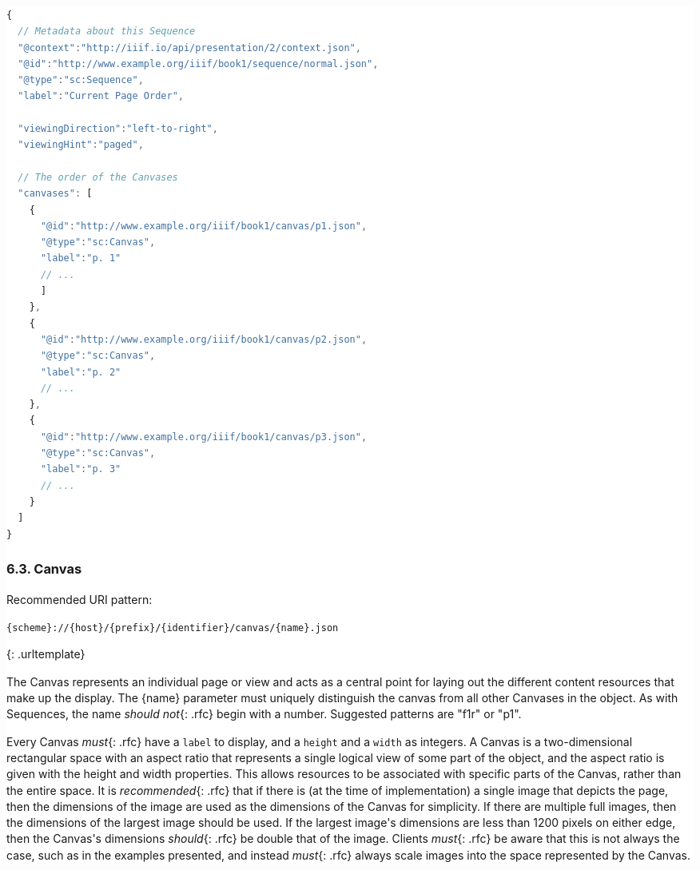 ```javascript
{
  // Metadata about this Sequence
  "@context":"http://iiif.io/api/presentation/2/context.json",
  "@id":"http://www.example.org/iiif/book1/sequence/normal.json",
  "@type":"sc:Sequence",
  "label":"Current Page Order",

  "viewingDirection":"left-to-right",
  "viewingHint":"paged",

  // The order of the Canvases
  "canvases": [
    {
      "@id":"http://www.example.org/iiif/book1/canvas/p1.json",
      "@type":"sc:Canvas",
      "label":"p. 1"
      // ...
      ]
    },
    {
      "@id":"http://www.example.org/iiif/book1/canvas/p2.json",
      "@type":"sc:Canvas",
      "label":"p. 2"
      // ...
    },
    {
      "@id":"http://www.example.org/iiif/book1/canvas/p3.json",
      "@type":"sc:Canvas",
      "label":"p. 3"
      // ...
    }
  ]
}
```

###  6.3. Canvas

Recommended URI pattern:

```
{scheme}://{host}/{prefix}/{identifier}/canvas/{name}.json
```
{: .urltemplate}

The Canvas represents an individual page or view and acts as a central point for laying out the different content resources that make up the display. The {name} parameter must uniquely distinguish the canvas from all other Canvases in the object. As with Sequences, the name _should not_{: .rfc} begin with a number. Suggested patterns are "f1r" or "p1".

Every Canvas _must_{: .rfc} have a `label` to display, and a `height` and a `width` as integers. A Canvas is a two-dimensional rectangular space with an aspect ratio that represents a single logical view of some part of the object, and the aspect ratio is given with the height and width properties. This allows resources to be associated with specific parts of the Canvas, rather than the entire space. It is _recommended_{: .rfc} that if there is (at the time of implementation) a single image that depicts the page, then the dimensions of the image are used as the dimensions of the Canvas for simplicity. If there are multiple full images, then the dimensions of the largest image should be used. If the largest image's dimensions are less than 1200 pixels on either edge, then the Canvas's dimensions _should_{: .rfc} be double that of the image. Clients _must_{: .rfc} be aware that this is not always the case, such as in the examples presented, and instead _must_{: .rfc} always scale images into the space represented by the Canvas.
